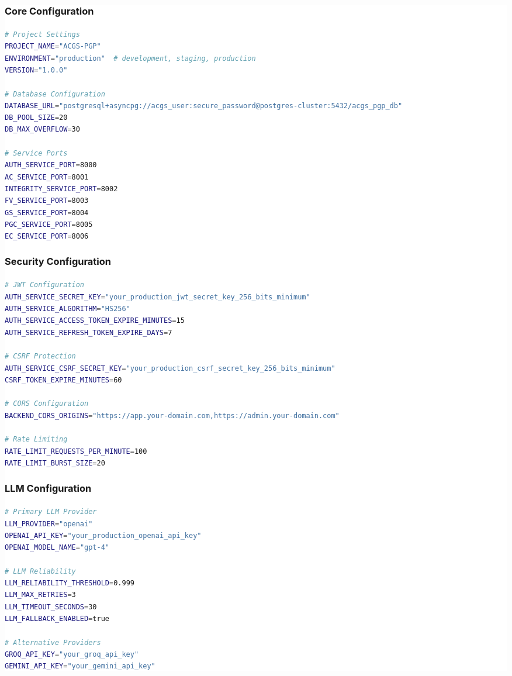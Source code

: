 ### **Core Configuration**
```bash
# Project Settings
PROJECT_NAME="ACGS-PGP"
ENVIRONMENT="production"  # development, staging, production
VERSION="1.0.0"

# Database Configuration
DATABASE_URL="postgresql+asyncpg://acgs_user:secure_password@postgres-cluster:5432/acgs_pgp_db"
DB_POOL_SIZE=20
DB_MAX_OVERFLOW=30

# Service Ports
AUTH_SERVICE_PORT=8000
AC_SERVICE_PORT=8001
INTEGRITY_SERVICE_PORT=8002
FV_SERVICE_PORT=8003
GS_SERVICE_PORT=8004
PGC_SERVICE_PORT=8005
EC_SERVICE_PORT=8006
```

### **Security Configuration**
```bash
# JWT Configuration
AUTH_SERVICE_SECRET_KEY="your_production_jwt_secret_key_256_bits_minimum"
AUTH_SERVICE_ALGORITHM="HS256"
AUTH_SERVICE_ACCESS_TOKEN_EXPIRE_MINUTES=15
AUTH_SERVICE_REFRESH_TOKEN_EXPIRE_DAYS=7

# CSRF Protection
AUTH_SERVICE_CSRF_SECRET_KEY="your_production_csrf_secret_key_256_bits_minimum"
CSRF_TOKEN_EXPIRE_MINUTES=60

# CORS Configuration
BACKEND_CORS_ORIGINS="https://app.your-domain.com,https://admin.your-domain.com"

# Rate Limiting
RATE_LIMIT_REQUESTS_PER_MINUTE=100
RATE_LIMIT_BURST_SIZE=20
```

### **LLM Configuration**
```bash
# Primary LLM Provider
LLM_PROVIDER="openai"
OPENAI_API_KEY="your_production_openai_api_key"
OPENAI_MODEL_NAME="gpt-4"

# LLM Reliability
LLM_RELIABILITY_THRESHOLD=0.999
LLM_MAX_RETRIES=3
LLM_TIMEOUT_SECONDS=30
LLM_FALLBACK_ENABLED=true

# Alternative Providers
GROQ_API_KEY="your_groq_api_key"
GEMINI_API_KEY="your_gemini_api_key"
```
